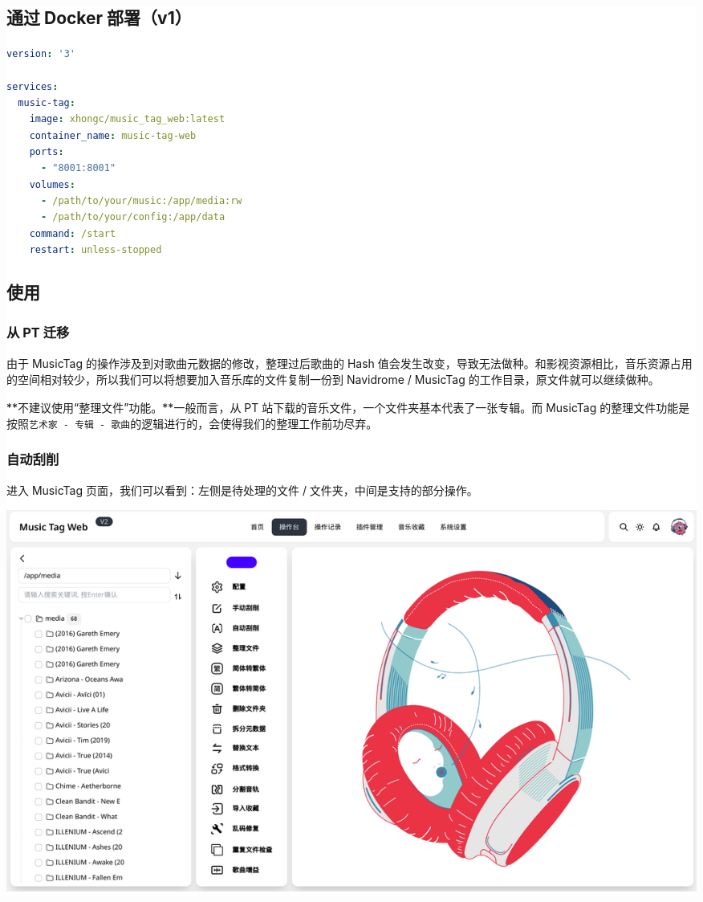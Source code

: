 
## 通过 Docker 部署（v1）

```yaml 
version: '3'

services:
  music-tag:
    image: xhongc/music_tag_web:latest
    container_name: music-tag-web
    ports:
      - "8001:8001"
    volumes:
      - /path/to/your/music:/app/media:rw
      - /path/to/your/config:/app/data
    command: /start
    restart: unless-stopped
```


## 使用

### 从 PT 迁移

由于 MusicTag 的操作涉及到对歌曲元数据的修改，整理过后歌曲的 Hash 值会发生改变，导致无法做种。和影视资源相比，音乐资源占用的空间相对较少，所以我们可以将想要加入音乐库的文件复制一份到 Navidrome / MusicTag 的工作目录，原文件就可以继续做种。

**不建议使用“整理文件”功能。**一般而言，从 PT 站下载的音乐文件，一个文件夹基本代表了一张专辑。而 MusicTag 的整理文件功能是按照`艺术家 - 专辑 - 歌曲`的逻辑进行的，会使得我们的整理工作前功尽弃。

### 自动刮削

进入 MusicTag 页面，我们可以看到：左侧是待处理的文件 / 文件夹，中间是支持的部分操作。

![](NAS-13/image_VJuOcJ_Qe_.png)
